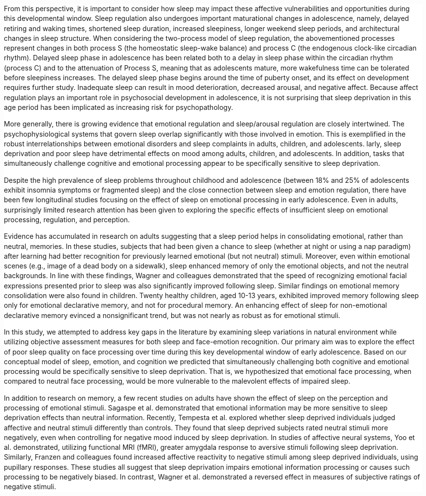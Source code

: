 From this perspective, it is important to consider how sleep may impact these affective vulnerabilities and opportunities during this developmental window. Sleep regulation also undergoes important maturational changes in adolescence, namely, delayed retiring and waking times, shortened sleep duration, increased sleepiness, longer weekend sleep periods, and architectural changes in sleep structure. When considering the two-process model of sleep regulation, the abovementioned processes represent changes in both process S (the homeostatic sleep-wake balance) and process C (the endogenous clock-like circadian rhythm). Delayed sleep phase in adolescence has been related both to a delay in sleep phase within the circadian rhythm (process C) and to the attenuation of Process S, meaning that as adolescents mature, more wakefulness time can be tolerated before sleepiness increases. The delayed sleep phase begins around the time of puberty onset, and its effect on development requires further study. Inadequate sleep can result in mood deterioration, decreased arousal, and negative affect. Because affect regulation plays an important role in psychosocial development in adolescence, it is not surprising that sleep deprivation in this age period has been implicated as increasing risk for psychopathology.

More generally, there is growing evidence that emotional regulation and sleep/arousal regulation are closely intertwined. The psychophysiological systems that govern sleep overlap significantly with those involved in emotion. This is exemplified in the robust interrelationships between emotional disorders and sleep complaints in adults, children, and adolescents. larly, sleep deprivation and poor sleep have detrimental effects on mood among adults, children, and adolescents. In addition, tasks that simultaneously challenge cognitive and emotional processing appear to be specifically sensitive to sleep deprivation.

Despite the high prevalence of sleep problems throughout childhood and adolescence (between 18% and 25% of adolescents exhibit insomnia symptoms or fragmented sleep) and the close connection between sleep and emotion regulation, there have been few longitudinal studies focusing on the effect of sleep on emotional processing in early adolescence. Even in adults, surprisingly limited research attention has been given to exploring the specific effects of insufficient sleep on emotional processing, regulation, and perception.

Evidence has accumulated in research on adults suggesting that a sleep period helps in consolidating emotional, rather than neutral, memories. In these studies, subjects that had been given a chance to sleep (whether at night or using a nap paradigm) after learning had better recognition for previously learned emotional (but not neutral) stimuli. Moreover, even within emotional scenes (e.g., image of a dead body on a sidewalk), sleep enhanced memory of only the emotional objects, and not the neutral backgrounds. In line with these findings, Wagner and colleagues demonstrated that the speed of recognizing emotional facial expressions presented prior to sleep was also significantly improved following sleep. Similar findings on emotional memory consolidation were also found in children. Twenty healthy children, aged 10-13 years, exhibited improved memory following sleep only for emotional declarative memory, and not for procedural memory. An enhancing effect of sleep for non-emotional declarative memory evinced a nonsignificant trend, but was not nearly as robust as for emotional stimuli.

In this study, we attempted to address key gaps in the literature by examining sleep variations in natural environment while utilizing objective assessment measures for both sleep and face-emotion recognition. Our primary aim was to explore the effect of poor sleep quality on face processing over time during this key developmental window of early adolescence. Based on our conceptual model of sleep, emotion, and cognition we predicted that simultaneously challenging both cognitive and emotional processing would be specifically sensitive to sleep deprivation. That is, we hypothesized that emotional face processing, when compared to neutral face processing, would be more vulnerable to the malevolent effects of impaired sleep.

In addition to research on memory, a few recent studies on adults have shown the effect of sleep on the perception and processing of emotional stimuli. Sagaspe et al. demonstrated that emotional information may be more sensitive to sleep deprivation effects than neutral information. Recently, Tempesta et al. explored whether sleep deprived individuals judged affective and neutral stimuli differently than controls. They found that sleep deprived subjects rated neutral stimuli more negatively, even when controlling for negative mood induced by sleep deprivation. In studies of affective neural systems, Yoo et al. demonstrated, utilizing functional MRI (fMRI), greater amygdala response to aversive stimuli following sleep deprivation. Similarly, Franzen and colleagues found increased affective reactivity to negative stimuli among sleep deprived individuals, using pupillary responses. These studies all suggest that sleep deprivation impairs emotional information processing or causes such processing to be negatively biased. In contrast, Wagner et al. demonstrated a reversed effect in measures of subjective ratings of negative stimuli.
